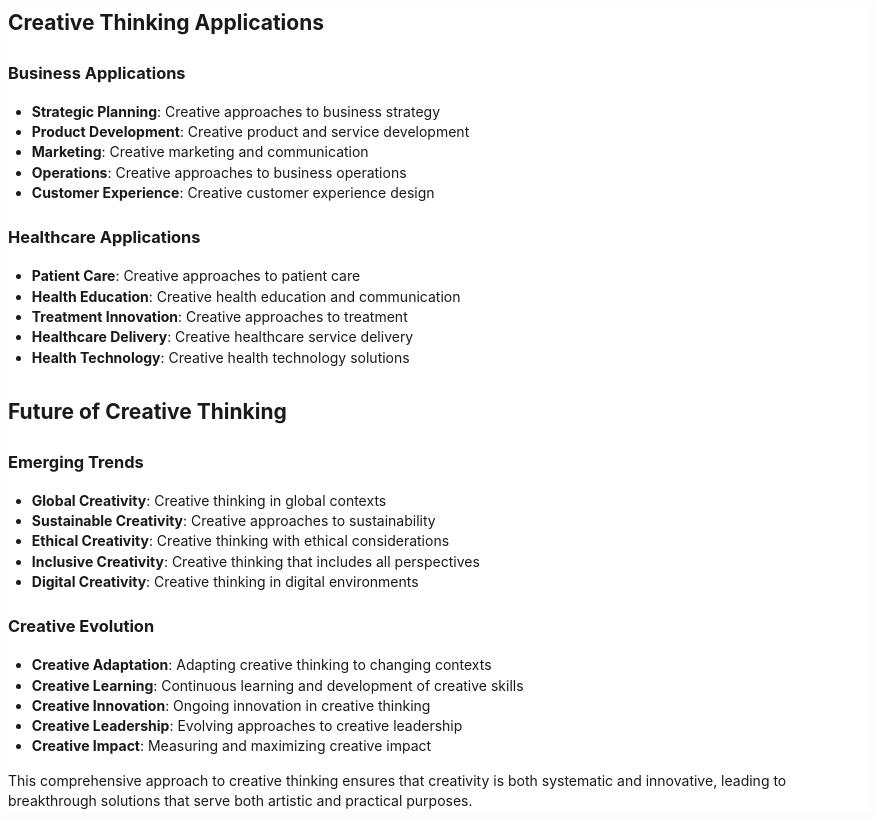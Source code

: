 ## Creative Thinking Applications

### Business Applications
- **Strategic Planning**: Creative approaches to business strategy
- **Product Development**: Creative product and service development
- **Marketing**: Creative marketing and communication
- **Operations**: Creative approaches to business operations
- **Customer Experience**: Creative customer experience design

### Healthcare Applications
- **Patient Care**: Creative approaches to patient care
- **Health Education**: Creative health education and communication
- **Treatment Innovation**: Creative approaches to treatment
- **Healthcare Delivery**: Creative healthcare service delivery
- **Health Technology**: Creative health technology solutions

## Future of Creative Thinking

### Emerging Trends
- **Global Creativity**: Creative thinking in global contexts
- **Sustainable Creativity**: Creative approaches to sustainability
- **Ethical Creativity**: Creative thinking with ethical considerations
- **Inclusive Creativity**: Creative thinking that includes all perspectives
- **Digital Creativity**: Creative thinking in digital environments

### Creative Evolution
- **Creative Adaptation**: Adapting creative thinking to changing contexts
- **Creative Learning**: Continuous learning and development of creative skills
- **Creative Innovation**: Ongoing innovation in creative thinking
- **Creative Leadership**: Evolving approaches to creative leadership
- **Creative Impact**: Measuring and maximizing creative impact

This comprehensive approach to creative thinking ensures that creativity is both systematic and innovative, leading to breakthrough solutions that serve both artistic and practical purposes.

